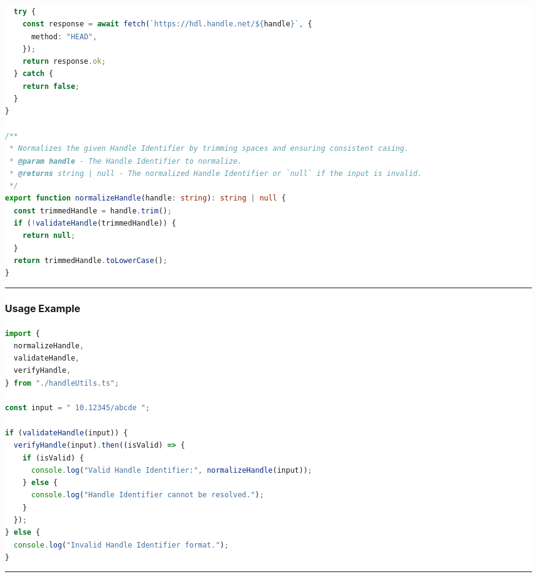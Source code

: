 ```typescript
  try {
    const response = await fetch(`https://hdl.handle.net/${handle}`, {
      method: "HEAD",
    });
    return response.ok;
  } catch {
    return false;
  }
}

/**
 * Normalizes the given Handle Identifier by trimming spaces and ensuring consistent casing.
 * @param handle - The Handle Identifier to normalize.
 * @returns string | null - The normalized Handle Identifier or `null` if the input is invalid.
 */
export function normalizeHandle(handle: string): string | null {
  const trimmedHandle = handle.trim();
  if (!validateHandle(trimmedHandle)) {
    return null;
  }
  return trimmedHandle.toLowerCase();
}
```

---

### Usage Example

```typescript
import {
  normalizeHandle,
  validateHandle,
  verifyHandle,
} from "./handleUtils.ts";

const input = " 10.12345/abcde ";

if (validateHandle(input)) {
  verifyHandle(input).then((isValid) => {
    if (isValid) {
      console.log("Valid Handle Identifier:", normalizeHandle(input));
    } else {
      console.log("Handle Identifier cannot be resolved.");
    }
  });
} else {
  console.log("Invalid Handle Identifier format.");
}
```

---
